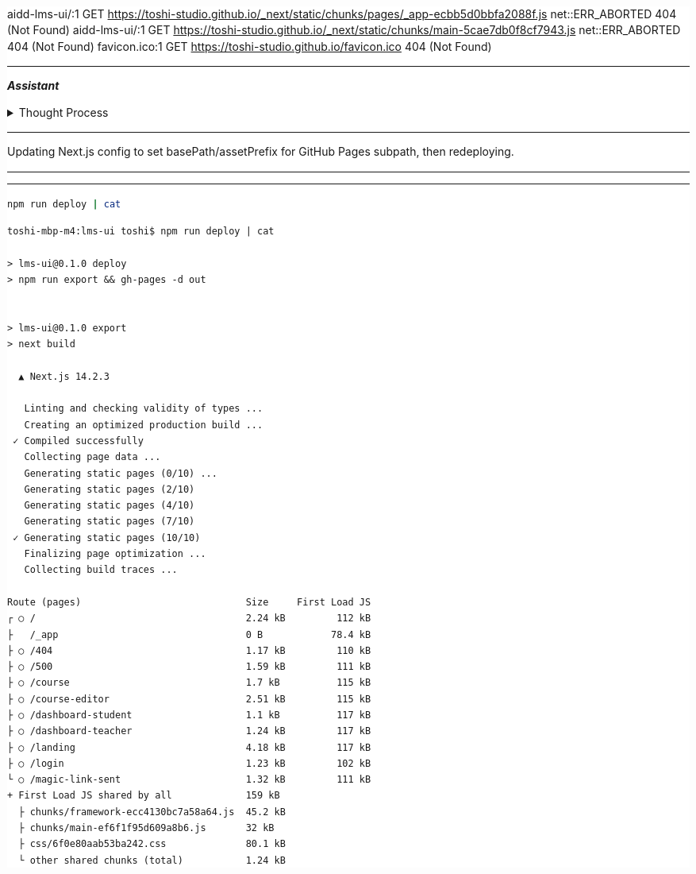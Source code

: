 aidd-lms-ui/:1  GET https://toshi-studio.github.io/_next/static/chunks/pages/_app-ecbb5d0bbfa2088f.js net::ERR_ABORTED 404 (Not Found)
aidd-lms-ui/:1  GET https://toshi-studio.github.io/_next/static/chunks/main-5cae7db0f8cf7943.js net::ERR_ABORTED 404 (Not Found)
favicon.ico:1  GET https://toshi-studio.github.io/favicon.ico 404 (Not Found)


---

_**Assistant**_

<think><details><summary>Thought Process</summary></details></think>

---

Updating Next.js config to set basePath/assetPrefix for GitHub Pages subpath, then redeploying.

---



---

```bash
npm run deploy | cat
```

```
toshi-mbp-m4:lms-ui toshi$ npm run deploy | cat

> lms-ui@0.1.0 deploy
> npm run export && gh-pages -d out


> lms-ui@0.1.0 export
> next build

  ▲ Next.js 14.2.3

   Linting and checking validity of types ...
   Creating an optimized production build ...
 ✓ Compiled successfully
   Collecting page data ...
   Generating static pages (0/10) ...
   Generating static pages (2/10) 
   Generating static pages (4/10) 
   Generating static pages (7/10) 
 ✓ Generating static pages (10/10)
   Finalizing page optimization ...
   Collecting build traces ...

Route (pages)                             Size     First Load JS
┌ ○ /                                     2.24 kB         112 kB
├   /_app                                 0 B            78.4 kB
├ ○ /404                                  1.17 kB         110 kB
├ ○ /500                                  1.59 kB         111 kB
├ ○ /course                               1.7 kB          115 kB
├ ○ /course-editor                        2.51 kB         115 kB
├ ○ /dashboard-student                    1.1 kB          117 kB
├ ○ /dashboard-teacher                    1.24 kB         117 kB
├ ○ /landing                              4.18 kB         117 kB
├ ○ /login                                1.23 kB         102 kB
└ ○ /magic-link-sent                      1.32 kB         111 kB
+ First Load JS shared by all             159 kB
  ├ chunks/framework-ecc4130bc7a58a64.js  45.2 kB
  ├ chunks/main-ef6f1f95d609a8b6.js       32 kB
  ├ css/6f0e80aab53ba242.css              80.1 kB
  └ other shared chunks (total)           1.24 kB

```
